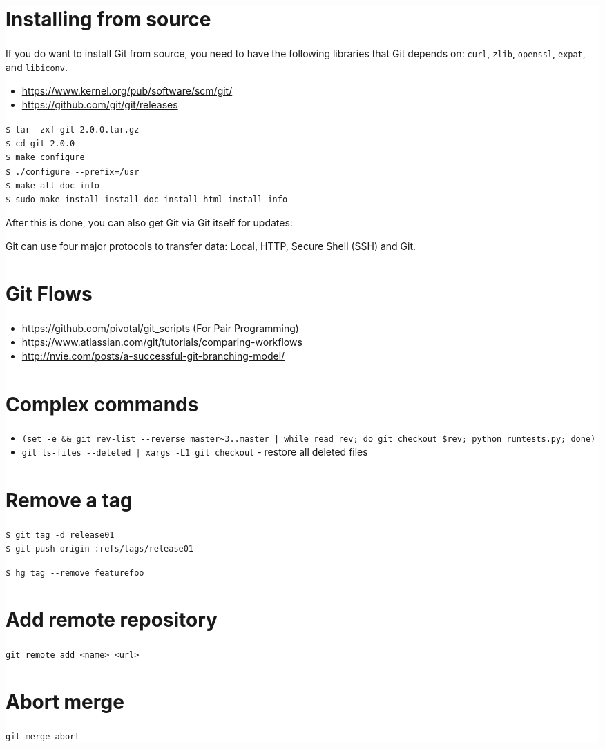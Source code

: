 # Installing from source
If you do want to install Git from source, you need to have the following libraries that Git depends on: `curl`, `zlib`, `openssl`, `expat`, and `libiconv`.
- https://www.kernel.org/pub/software/scm/git/
- https://github.com/git/git/releases

```
$ tar -zxf git-2.0.0.tar.gz
$ cd git-2.0.0
$ make configure
$ ./configure --prefix=/usr
$ make all doc info
$ sudo make install install-doc install-html install-info
```

After this is done, you can also get Git via Git itself for updates:

Git can use four major protocols to transfer data: Local, HTTP, Secure Shell (SSH) and Git.

# Git Flows
- https://github.com/pivotal/git_scripts (For Pair Programming)
- https://www.atlassian.com/git/tutorials/comparing-workflows
- http://nvie.com/posts/a-successful-git-branching-model/

# Complex commands
- `(set -e && git rev-list --reverse master~3..master | while read rev; do git checkout $rev; python runtests.py; done)`
- `git ls-files --deleted | xargs -L1 git checkout` - restore all deleted files

# Remove a tag
```
$ git tag -d release01
$ git push origin :refs/tags/release01
```
```
$ hg tag --remove featurefoo
```

# Add remote repository
```
git remote add <name> <url>
```

# Abort merge
```
git merge abort
```
